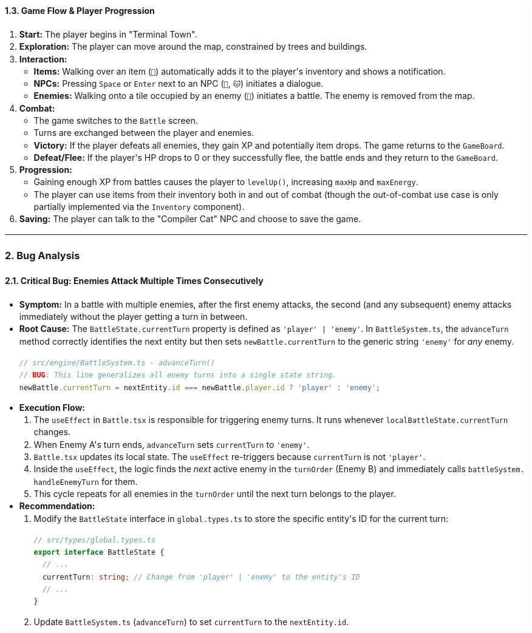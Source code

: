 #### 1.3. Game Flow & Player Progression

1.  **Start:** The player begins in "Terminal Town".
2.  **Exploration:** The player can move around the map, constrained by trees and buildings.
3.  **Interaction:**
    *   **Items:** Walking over an item (`💾`) automatically adds it to the player's inventory and shows a notification.
    *   **NPCs:** Pressing `Space` or `Enter` next to an NPC (`🧙`, `🐱`) initiates a dialogue.
    *   **Enemies:** Walking onto a tile occupied by an enemy (`👾`) initiates a battle. The enemy is removed from the map.
4.  **Combat:**
    *   The game switches to the `Battle` screen.
    *   Turns are exchanged between the player and enemies.
    *   **Victory:** If the player defeats all enemies, they gain XP and potentially item drops. The game returns to the `GameBoard`.
    *   **Defeat/Flee:** If the player's HP drops to 0 or they successfully flee, the battle ends and they return to the `GameBoard`.
5.  **Progression:**
    *   Gaining enough XP from battles causes the player to `levelUp()`, increasing `maxHp` and `maxEnergy`.
    *   The player can use items from their inventory both in and out of combat (though the out-of-combat use case is only partially implemented via the `Inventory` component).
6.  **Saving:** The player can talk to the "Compiler Cat" NPC and choose to save the game.

---

### 2. Bug Analysis

#### 2.1. Critical Bug: Enemies Attack Multiple Times Consecutively

*   **Symptom:** In a battle with multiple enemies, after the first enemy attacks, the second (and any subsequent) enemy attacks immediately without the player getting a turn in between.
*   **Root Cause:** The `BattleState.currentTurn` property is defined as `'player' | 'enemy'`. In `BattleSystem.ts`, the `advanceTurn` method correctly identifies the next entity but then sets `newBattle.currentTurn` to the generic string `'enemy'` for *any* enemy.
    ```typescript
    // src/engine/BattleSystem.ts - advanceTurn()
    // BUG: This line generalizes all enemy turns into a single state string.
    newBattle.currentTurn = nextEntity.id === newBattle.player.id ? 'player' : 'enemy';
    ```
*   **Execution Flow:**
    1.  The `useEffect` in `Battle.tsx` is responsible for triggering enemy turns. It runs whenever `localBattleState.currentTurn` changes.
    2.  When Enemy A's turn ends, `advanceTurn` sets `currentTurn` to `'enemy'`.
    3.  `Battle.tsx` updates its local state. The `useEffect` re-triggers because `currentTurn` is not `'player'`.
    4.  Inside the `useEffect`, the logic finds the *next* active enemy in the `turnOrder` (Enemy B) and immediately calls `battleSystem.handleEnemyTurn` for them.
    5.  This cycle repeats for all enemies in the `turnOrder` until the next turn belongs to the player.
*   **Recommendation:**
    1.  Modify the `BattleState` interface in `global.types.ts` to store the specific entity's ID for the current turn:
        ```typescript
        // src/types/global.types.ts
        export interface BattleState {
          // ...
          currentTurn: string; // Change from 'player' | 'enemy' to the entity's ID
          // ...
        }
        ```
    2.  Update `BattleSystem.ts` (`advanceTurn`) to set `currentTurn` to the `nextEntity.id`.